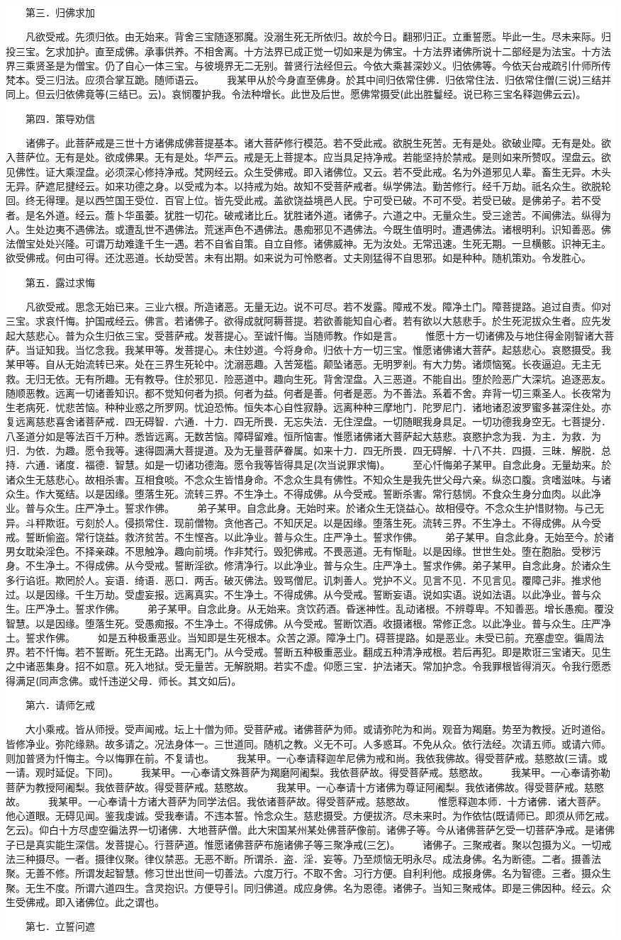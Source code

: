 　　第三．归佛求加

　　凡欲受戒。先须归依。由无始来。背舍三宝随逐邪魔。没溺生死无所依归。故於今日。翻邪归正。立重誓愿。毕此一生。尽未来际。归投三宝。乞求加护。直至成佛。承事供养。不相舍离。十方法界已成正觉一切如来是为佛宝。十方法界诸佛所说十二部经是为法宝。十方法界三乘贤圣是为僧宝。仍了自心一体三宝。与彼境界无二无别。普贤行法经但云。今依大乘甚深妙义。归依佛等。今依天台戒疏引什师所传梵本。受三归法。应须合掌互跪。随师语云。
　　我某甲从於今身直至佛身。於其中间归依常住佛．归依常住法．归依常住僧(三说)三结并同上。但云归依佛竟等(三结已。云)。哀悯覆护我。令法种增长。此世及后世。愿佛常摄受(此出胜鬘经。说已称三宝名释迦佛云云)。

　　第四．策导劝信

　　诸佛子。此菩萨戒是三世十方诸佛成佛菩提基本。诸大菩萨修行模范。若不受此戒。欲脱生死苦。无有是处。欲破业障。无有是处。欲入菩萨位。无有是处。欲成佛果。无有是处。华严云。戒是无上菩提本。应当具足持净戒。若能坚持於禁戒。是则如来所赞叹。涅盘云。欲见佛性。证大乘涅盘。必须深心修持净戒。梵网经云。众生受佛戒。即入诸佛位。又云。若不受此戒。名为外道邪见人辈。畜生无异。木头无异。萨遮尼揵经云。如来功德之身。以受戒为本。以持戒为始。故知不受菩萨戒者。纵学佛法。勤苦修行。经千万劫。祇名众生。欲脱轮回。终无得理。是以西竺国王受位．百官上位。皆先受此戒。盖欲饶益境邑人民。宁可受已破。不可不受。若受已破。是佛弟子。若不受者。是名外道。经云。薝卜华虽萎。犹胜一切花。破戒诸比丘。犹胜诸外道。诸佛子。六道之中。无量众生。受三途苦。不闻佛法。纵得为人。生处边夷不遇佛法。或遭乱世不遇佛法。荒迷声色不遇佛法。愚痴邪见不遇佛法。今既生值明时。遭遇佛法。诸根明利。识知善恶。佛法僧宝处处兴隆。可谓万劫难逢千生一遇。若不自省自策。自立自修。诸佛威神。无为汝处。无常迅速。生死无期。一旦横骸。识神无主。欲受佛戒。何由可得。还沈恶道。长劫受苦。未有出期。如来说为可怜愍者。丈夫刚猛得不自思邪。如是种种。随机策劝。令发胜心。

　　第五．露过求悔

　　凡欲受戒。思念无始已来。三业六根。所造诸恶。无量无边。说不可尽。若不发露。障戒不发。障净土门。障菩提路。追过自责。仰对三宝。求哀忏悔。护国戒经云。佛言。若诸佛子。欲得成就阿耨菩提。若欲善能知自心者。若有欲以大慈悲手。於生死泥拔众生者。应先发起大慈悲心。普为众生归依三宝。受菩萨戒。发菩提心。至诚忏悔。当随师教。作如是言。
　　惟愿十方一切诸佛及与地住得金刚智诸大菩萨。当证知我。当忆念我。我某甲等。发菩提心。未住妙道。今将身命。归依十方一切三宝。惟愿诸佛诸大菩萨。起慈悲心。哀愍摄受。我某甲等。自从无始流转已来。处在三界生死轮中。沈溺恶趣。入苦笼槛。颠坠诸恶。无明罗剎。有大力势。诸烦恼冤。长夜逼迫。无主无救。无归无依。无有所趣。无有教导。住於邪见．险恶道中。趣向生死。背舍涅盘。入三恶道。不能自出。堕於险恶广大深坑。追逐恶友。随顺恶教。远离一切诸善知识。都不觉知何者为损。何者为益。何者是善。何者是恶。为不善法。系着不舍。弃背一切三乘圣人。长夜常为生老病死．忧悲苦恼。种种业惑之所罗网。忧迫恐怖。恒失本心自性寂静。远离种种三摩地门．陀罗尼门．诸地诸忍波罗蜜多甚深住处。亦复远离慈悲喜舍诸菩萨戒．四无碍智．六通．十力．四无所畏．无忘失法．无住涅盘。一切随眠我身具足。一切功德我身空无。七菩提分．八圣道分如是等法百千万种。悉皆远离。无数苦恼。障碍留难。恒所恼害。惟愿诸佛诸大菩萨起大慈悲。哀愍护念为我．为主．为救．为归．为依．为趣。愿令我等。速得圆满大菩提道。及为无量菩萨眷属。如来十力．四无所畏．四无碍解．十八不共．四摄．三昧．解脱．总持．六通．诸度．福德．智慧。如是一切诸功德海。愿令我等皆得具足(次当说罪求悔)。
　　至心忏悔弟子某甲。自念此身。无量劫来。於诸众生无慈悲心。故相杀害。互相食啖。不念众生皆惜身命。不念众生具有佛性。不知众生是我先世父母六亲。纵恣口腹。贪嗜滋味。与诸众生。作大冤结。以是因缘。堕落生死。流转三界。不生净土。不得成佛。从今受戒。誓断杀害。常行慈悯。不食众生身分血肉。以此净业。普与众生。庄严净土。誓求作佛。
　　弟子某甲。自念此身。无始时来。於诸众生无饶益心。故相侵夺。不念众生护惜财物。与己无异。斗秤欺诳。亏刻於人。侵损常住．现前僧物。贪他吝己。不知厌足。以是因缘。堕落生死。流转三界。不生净土。不得成佛。从今受戒。誓断偷盗。常行饶益。救济贫苦。不生悭吝。以此净业。普与众生。庄严净土。誓求作佛。
　　弟子某甲。自念此身。无始至今。於诸男女耽染淫色。不择亲疎。不思触净。趣向前境。作非梵行。毁犯佛戒。不畏恶道。无有惭耻。以是因缘。世世生处。堕在胞胎。受秽污身。不生净土。不得成佛。从今受戒。誓断淫欲。修清净行。以此净业。普与众生。庄严净土。誓求作佛。弟子某甲。自念此身。於诸众生多行谄诳。欺罔於人。妄语．绮语．恶口．两舌。破灭佛法。毁骂僧尼。讥刺善人。党护不义。见言不见．不见言见。覆障己非。推求他过。以是因缘。千生万劫。受虚妄报。远离真实。不生净土。不得成佛。从今受戒。誓断妄语。说如实语。说如法语。以此净业。普与众生。庄严净土。誓求作佛。
　　弟子某甲。自念此身。从无始来。贪饮药酒。昏迷神性。乱动诸根。不辨尊卑。不知善恶。增长愚痴。覆没智慧。以是因缘。堕落生死。受愚痴报。不生净土。不得成佛。从今受戒。誓断饮酒。收摄诸根。常修正念。以此净业。普与众生。庄严净土。誓求作佛。
　　如是五种极重恶业。当知即是生死根本。众苦之源。障净土门。碍菩提路。如是恶业。未受已前。充塞虚空。徧周法界。若不忏悔。若不誓断。死生无路。出离无门。从今受戒。誓断五种极重恶业。翻成五种清净戒根。若后再犯。即是欺诳三宝诸天。见生之中诸恶集身。招不如意。死入地狱。受无量苦。无解脱期。若实不虚。仰愿三宝．护法诸天。常加护念。令我罪根皆得消灭。令我行愿悉得满足(同声念佛。或忏违逆父母．师长。其文如后)。

　　第六．请师乞戒

　　大小乘戒。皆从师授。受声闻戒。坛上十僧为师。受菩萨戒。诸佛菩萨为师。或请弥陀为和尚。观音为羯磨。势至为教授。近时道俗。皆修净业。弥陀缘熟。故多请之。况法身体一。三世道同。随机之教。义无不可。人多惑耳。不免从众。依行法经。次请五师。或请六师。则加普贤为忏悔主。今以悔罪在前。不复请也。
　　我某甲。一心奉请释迦牟尼佛为戒和尚。我依我佛故。得受菩萨戒。慈愍故(三请。或一请。观时延促。下同)。
　　我某甲。一心奉请文殊菩萨为羯磨阿阇梨。我依菩萨故。得受菩萨戒。慈愍故。
　　我某甲。一心奉请弥勒菩萨为教授阿阇梨。我依菩萨故。得受菩萨戒。慈愍故。
　　我某甲。一心奉请十方诸佛为尊证阿阇梨。我依诸佛故。得受菩萨戒。慈愍故。
　　我某甲。一心奉请十方诸大菩萨为同学法侣。我依诸菩萨故。得受菩萨戒。慈愍故。
　　惟愿释迦本师．十方诸佛．诸大菩萨。他心道眼。无碍见闻。鉴我虔诚。受我奉请。不违本誓。怜念众生。慈悲摄受。方便拔济。尽未来时。为作依怙(既请师已。即须从师乞戒。乞云)。仰白十方尽虚空徧法界一切诸佛．大地菩萨僧。此大宋国某州某处佛菩萨像前。诸佛子等。今从诸佛菩萨乞受一切菩萨净戒。是诸佛子已是真实能生深信。发菩提心。行菩萨道。惟愿诸佛菩萨布施诸佛子等三聚净戒(三乞)。
　　诸佛子。三聚戒者。聚以包摄为义。一切戒法三种摄尽。一者。摄律仪聚。律仪禁恶。无恶不断。所谓杀．盗．淫．妄等。乃至烦恼无明永尽。成法身佛。名为断德。二者。摄善法聚。无善不修。所谓发起智慧。修习世出世间一切善法。六度万行。不取不舍。习行方便。自利利他。成报身佛。名为智德。三者。摄众生聚。无生不度。所谓六道四生。含灵抱识。方便导引。同归佛道。成应身佛。名为恩德。诸佛子。当知三聚戒体。即是三佛因种。经云。众生受佛戒。即入诸佛位。此之谓也。

　　第七．立誓问遮
